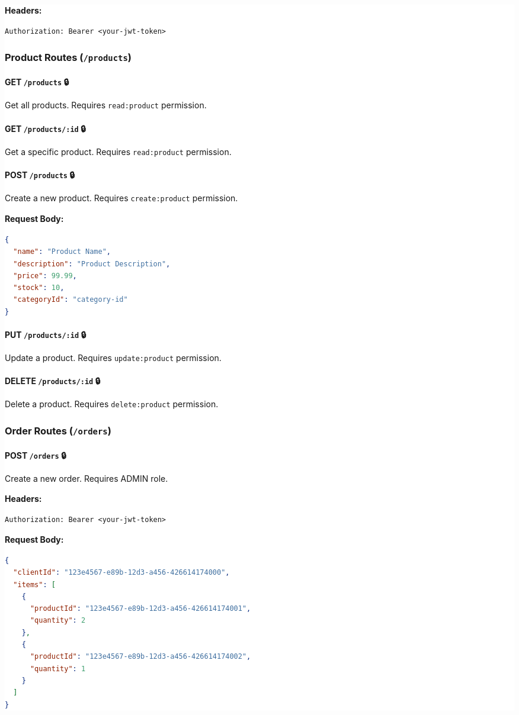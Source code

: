 **Headers:**
```
Authorization: Bearer <your-jwt-token>
```

### Product Routes (`/products`)

#### GET `/products` 🔒
Get all products. Requires `read:product` permission.

#### GET `/products/:id` 🔒
Get a specific product. Requires `read:product` permission.

#### POST `/products` 🔒
Create a new product. Requires `create:product` permission.

**Request Body:**
```json
{
  "name": "Product Name",
  "description": "Product Description",
  "price": 99.99,
  "stock": 10,
  "categoryId": "category-id"
}
```

#### PUT `/products/:id` 🔒
Update a product. Requires `update:product` permission.

#### DELETE `/products/:id` 🔒
Delete a product. Requires `delete:product` permission.

### Order Routes (`/orders`)

#### POST `/orders` 🔒
Create a new order. Requires ADMIN role.

**Headers:**
```
Authorization: Bearer <your-jwt-token>
```

**Request Body:**
```json
{
  "clientId": "123e4567-e89b-12d3-a456-426614174000",
  "items": [
    {
      "productId": "123e4567-e89b-12d3-a456-426614174001",
      "quantity": 2
    },
    {
      "productId": "123e4567-e89b-12d3-a456-426614174002",
      "quantity": 1
    }
  ]
}
```

